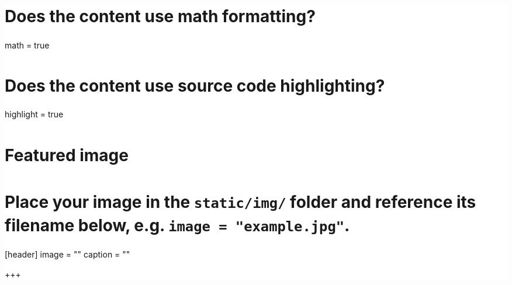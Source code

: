 # Does the content use math formatting?
math = true

# Does the content use source code highlighting?
highlight = true

# Featured image
# Place your image in the `static/img/` folder and reference its filename below, e.g. `image = "example.jpg"`.
[header]
image = ""
caption = ""



+++
